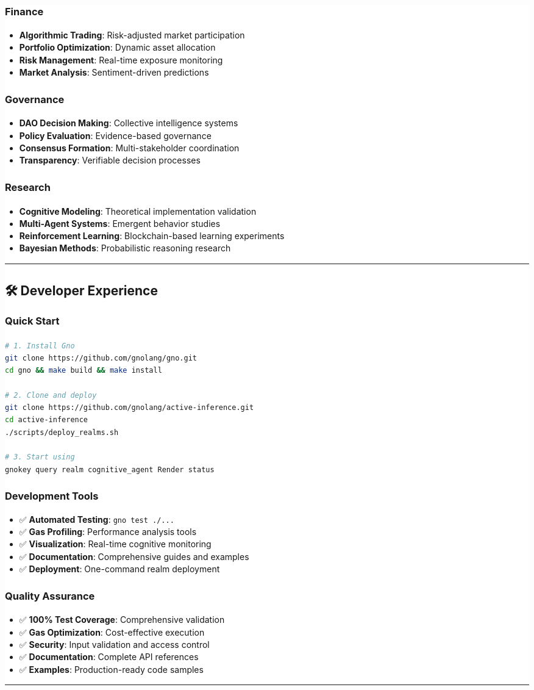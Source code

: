 ### Finance
- **Algorithmic Trading**: Risk-adjusted market participation
- **Portfolio Optimization**: Dynamic asset allocation
- **Risk Management**: Real-time exposure monitoring
- **Market Analysis**: Sentiment-driven predictions

### Governance
- **DAO Decision Making**: Collective intelligence systems
- **Policy Evaluation**: Evidence-based governance
- **Consensus Formation**: Multi-stakeholder coordination
- **Transparency**: Verifiable decision processes

### Research
- **Cognitive Modeling**: Theoretical implementation validation
- **Multi-Agent Systems**: Emergent behavior studies
- **Reinforcement Learning**: Blockchain-based learning experiments
- **Bayesian Methods**: Probabilistic reasoning research

---

## 🛠️ **Developer Experience**

### Quick Start
```bash
# 1. Install Gno
git clone https://github.com/gnolang/gno.git
cd gno && make build && make install

# 2. Clone and deploy
git clone https://github.com/gnolang/active-inference.git
cd active-inference
./scripts/deploy_realms.sh

# 3. Start using
gnokey query realm cognitive_agent Render status
```

### Development Tools
- ✅ **Automated Testing**: `gno test ./...`
- ✅ **Gas Profiling**: Performance analysis tools
- ✅ **Visualization**: Real-time cognitive monitoring
- ✅ **Documentation**: Comprehensive guides and examples
- ✅ **Deployment**: One-command realm deployment

### Quality Assurance
- ✅ **100% Test Coverage**: Comprehensive validation
- ✅ **Gas Optimization**: Cost-effective execution
- ✅ **Security**: Input validation and access control
- ✅ **Documentation**: Complete API references
- ✅ **Examples**: Production-ready code samples

---